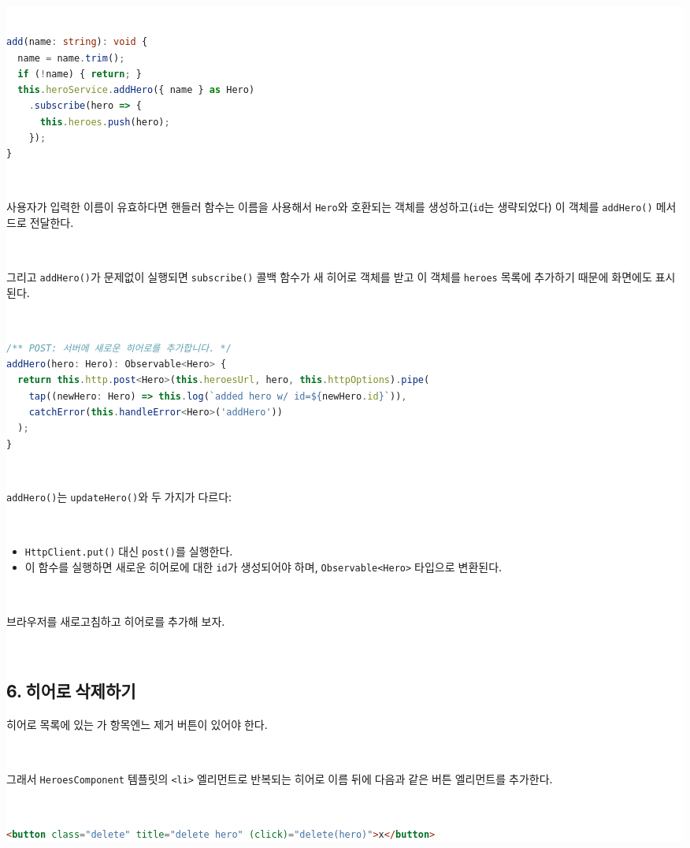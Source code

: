 <br/>

```typescript title="src/app/heroes/heroes.component.ts (추가하기)"
add(name: string): void {
  name = name.trim();
  if (!name) { return; }
  this.heroService.addHero({ name } as Hero)
    .subscribe(hero => {
      this.heroes.push(hero);
    });
}
```

<br/>

사용자가 입력한 이름이 유효하다면 핸들러 함수는 이름을 사용해서 `Hero`와 호환되는 객체를 생성하고(`id`는 생략되었다) 이 객체를 `addHero()` 메서드로 전달한다.

<br/>

그리고 `addHero()`가 문제없이 실행되면 `subscribe()` 콜백 함수가 새 히어로 객체를 받고 이 객체를 `heroes` 목록에 추가하기 때문에 화면에도 표시된다.

<br/>

```typescript title="src/app/hero.service.ts (addHero)"
/** POST: 서버에 새로운 히어로를 추가합니다. */
addHero(hero: Hero): Observable<Hero> {
  return this.http.post<Hero>(this.heroesUrl, hero, this.httpOptions).pipe(
    tap((newHero: Hero) => this.log(`added hero w/ id=${newHero.id}`)),
    catchError(this.handleError<Hero>('addHero'))
  );
}
```

<br/>

`addHero()`는 `updateHero()`와 두 가지가 다르다:

<br/>

- `HttpClient.put()` 대신 `post()`를 실행한다.
- 이 함수를 실행하면 새로운 히어로에 대한 `id`가 생성되어야 하며, `Observable<Hero>` 타입으로 변환된다.

<br/>

브라우저를 새로고침하고 히어로를 추가해 보자.

<br/>

## 6. 히어로 삭제하기

히어로 목록에 있는 가 항목엔느 제거 버튼이 있어야 한다.

<br/>

그래서 `HeroesComponent` 템플릿의 `<li>` 엘리먼트로 반복되는 히어로 이름 뒤에 다음과 같은 버튼 엘리먼트를 추가한다.

<br/>

```html title="src/app/heroes/heroes.component.html"
<button class="delete" title="delete hero" (click)="delete(hero)">x</button>
```
